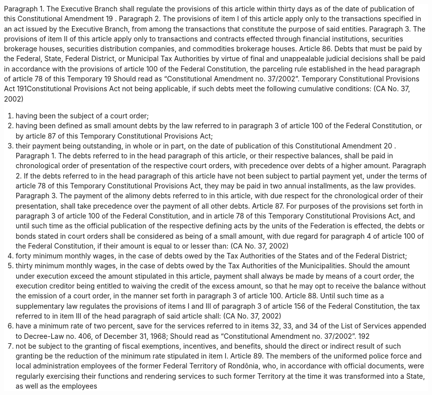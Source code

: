 Paragraph 1. The Executive Branch shall regulate the provisions of this article
within thirty days as of the date of publication of this Constitutional Amendment 19 .
Paragraph 2. The provisions of item I of this article apply only to the transactions
specified in an act issued by the Executive Branch, from among the transactions that
constitute the purpose of said entities.
Paragraph 3. The provisions of item II of this article apply only to transactions
and contracts effected through financial institutions, securities brokerage houses,
securities distribution companies, and commodities brokerage houses.
Article 86.  Debts that must be paid by the Federal, State, Federal District, or
Municipal Tax Authorities by virtue of final and unappealable judicial decisions shall
be paid in accordance with the provisions of article 100 of the Federal Constitution,
the parceling rule established in the head paragraph of article 78 of this Temporary
19
Should read as “Constitutional Amendment no. 37/2002”.
Temporary Constitutional Provisions Act
191Constitutional Provisions Act not being applicable, if such debts meet the following
cumulative conditions: (CA No. 37, 2002)
1. having been the subject of a court order;
2.  having been defined as small amount debts by the law referred to in
paragraph 3 of article 100 of the Federal Constitution, or by article 87 of this Temporary
Constitutional Provisions Act;
3.   their payment being outstanding, in whole or in part, on the date of
publication of this Constitutional Amendment 20 .
Paragraph 1. The debts referred to in the head paragraph of this article, or their
respective balances, shall be paid in chronological order of presentation of the
respective court orders, with precedence over debts of a higher amount.
Paragraph 2. If the debts referred to in the head paragraph of this article have not
been subject to partial payment yet, under the terms of article 78 of this Temporary
Constitutional Provisions Act, they may be paid in two annual installments, as the
law provides.
Paragraph 3. The payment of the alimony debts referred to in this article, with
due respect for the chronological order of their presentation, shall take precedence
over the payment of all other debts.
Article 87.  For purposes of the provisions set forth in paragraph 3 of article 100 of
the Federal Constitution, and in article 78 of this Temporary Constitutional Provisions
Act, and until such time as the official publication of the respective defining acts by
the units of the Federation is effected, the debts or bonds stated in court orders shall
be considered as being of a small amount, with due regard for paragraph 4 of article
100 of the Federal Constitution, if their amount is equal to or lesser than: (CA No.
37, 2002)
1. forty minimum monthly wages, in the case of debts owed by the Tax
Authorities of the States and of the Federal District;
2.  thirty minimum monthly wages, in the case of debts owed by the Tax
Authorities of the Municipalities.
Should the amount under execution exceed the amount stipulated
in this article, payment shall always be made by means of a court order, the execution
creditor being entitled to waiving the credit of the excess amount, so that he may opt
to receive the balance without the emission of a court order, in the manner set forth
in paragraph 3 of article 100.
Article 88.  Until such time as a supplementary law regulates the provisions of items
I and III of paragraph 3 of article 156 of the Federal Constitution, the tax referred to
in item III of the head paragraph of said article shall: (CA No. 37, 2002)
1. have a minimum rate of two percent, save for the services referred to in
items 32, 33, and 34 of the List of Services appended to Decree-Law no. 406, of
December 31, 1968;
Should read as “Constitutional Amendment no. 37/2002”.
192
  2.  not be subject to the granting of fiscal exemptions, incentives, and benefits,
should the direct or indirect result of such granting be the reduction of the minimum
rate stipulated in item I.
Article 89.  The members of the uniformed police force and local administration
employees of the former Federal Territory of Rondônia, who, in accordance with official
documents, were regularly exercising their functions and rendering services to such
former Territory at the time it was transformed into a State, as well as the employees
